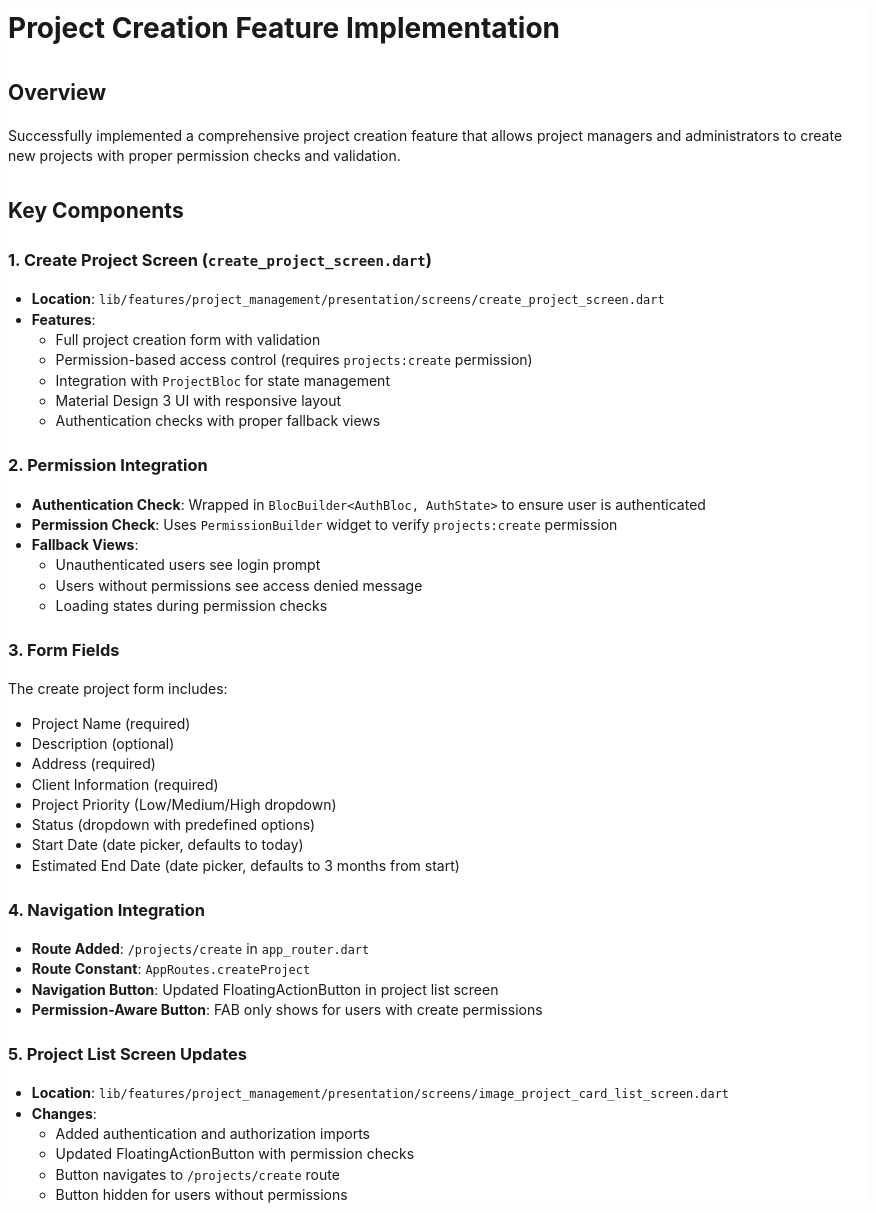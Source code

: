 # Project Creation Feature Implementation

## Overview
Successfully implemented a comprehensive project creation feature that allows project managers and administrators to create new projects with proper permission checks and validation.

## Key Components

### 1. Create Project Screen (`create_project_screen.dart`)
- **Location**: `lib/features/project_management/presentation/screens/create_project_screen.dart`
- **Features**:
  - Full project creation form with validation
  - Permission-based access control (requires `projects:create` permission)
  - Integration with `ProjectBloc` for state management
  - Material Design 3 UI with responsive layout
  - Authentication checks with proper fallback views

### 2. Permission Integration
- **Authentication Check**: Wrapped in `BlocBuilder<AuthBloc, AuthState>` to ensure user is authenticated
- **Permission Check**: Uses `PermissionBuilder` widget to verify `projects:create` permission
- **Fallback Views**: 
  - Unauthenticated users see login prompt
  - Users without permissions see access denied message
  - Loading states during permission checks

### 3. Form Fields
The create project form includes:
- Project Name (required)
- Description (optional)
- Address (required)
- Client Information (required)
- Project Priority (Low/Medium/High dropdown)
- Status (dropdown with predefined options)
- Start Date (date picker, defaults to today)
- Estimated End Date (date picker, defaults to 3 months from start)

### 4. Navigation Integration
- **Route Added**: `/projects/create` in `app_router.dart`
- **Route Constant**: `AppRoutes.createProject`
- **Navigation Button**: Updated FloatingActionButton in project list screen
- **Permission-Aware Button**: FAB only shows for users with create permissions

### 5. Project List Screen Updates
- **Location**: `lib/features/project_management/presentation/screens/image_project_card_list_screen.dart`
- **Changes**:
  - Added authentication and authorization imports
  - Updated FloatingActionButton with permission checks
  - Button navigates to `/projects/create` route
  - Button hidden for users without permissions
